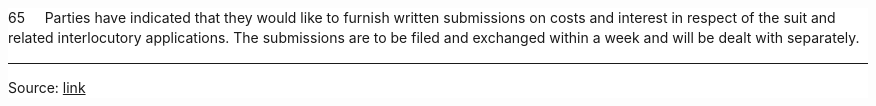 65     Parties have indicated that they would like to furnish written submissions on costs and interest in respect of the suit and related interlocutory applications. The submissions are to be filed and exchanged within a week and will be dealt with separately.

* * *

[^1]: BA, Tab 1, pp 35–46.

[^2]: BA, Tab 1, pp 47–70.

[^3]: Plaintiff’s Written Closing Submissions, para 37.

[^4]: PB1–PB8.

[^5]: Defendant’s Written Closing Submissions, para 41.

[^6]: PB1–PB8.

[^7]: Plaintiff’s Written Closing Submissions, para 40.

[^8]: PB1 and BA, Tab 3, para 12; see also NE Day 1, p 20.

[^9]: PB7.

[^10]: NE, Day 1, pp 23 and 26.

[^11]: Plaintiff’s Written Closing Submissions, para 41.

[^12]: Plaintiff’s Written Closing Submissions, paras 30–32.

[^13]: Defendant’s Written Closing Submissions, para 32.

[^14]: Defendant’s Written Closing Submissions, para 32.

[^15]: NE, Day 2, p 6.

[^16]: BA, Tab 4, para 4 and BA, Tab 5, para 4.

[^17]: BA, Tab 5, para 6.

[^18]: BA, Tab 5, paras 7–8.

[^19]: BA, Tab 4, paras 1–2.

[^20]: BA, Tab 4, para 7.

[^21]: BA, Tab 4, para 9 and BA, Tab 5, para 9.

[^22]: Plaintiff’s Written Closing Submissions, para 32.


Source: [link](https://www.lawnet.sg:443/lawnet/web/lawnet/free-resources?p_p_id=freeresources_WAR_lawnet3baseportlet&p_p_lifecycle=1&p_p_state=normal&p_p_mode=view&_freeresources_WAR_lawnet3baseportlet_action=openContentPage&_freeresources_WAR_lawnet3baseportlet_docId=%2FJudgment%2F23497-SSP.xml)